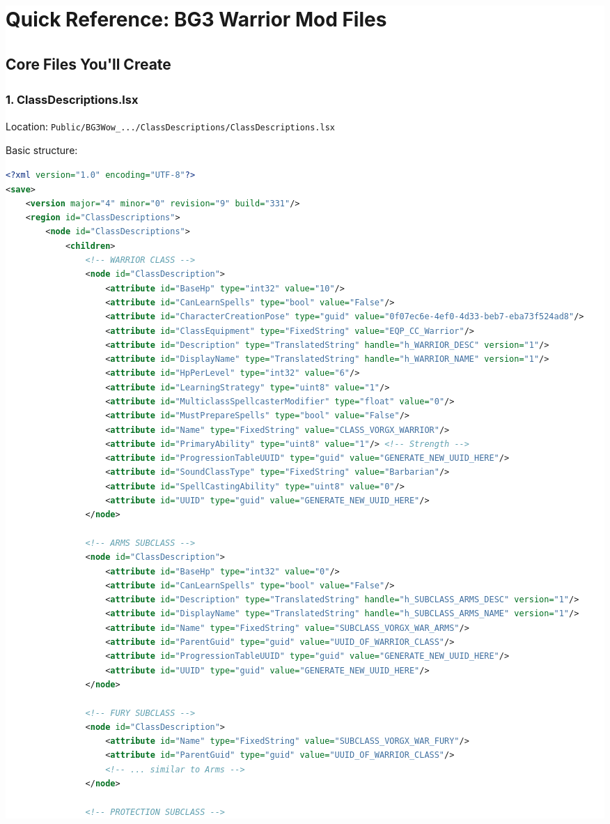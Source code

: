 # Quick Reference: BG3 Warrior Mod Files

## Core Files You'll Create

### 1. ClassDescriptions.lsx
Location: `Public/BG3Wow_.../ClassDescriptions/ClassDescriptions.lsx`

Basic structure:
```xml
<?xml version="1.0" encoding="UTF-8"?>
<save>
    <version major="4" minor="0" revision="9" build="331"/>
    <region id="ClassDescriptions">
        <node id="ClassDescriptions">
            <children>
                <!-- WARRIOR CLASS -->
                <node id="ClassDescription">
                    <attribute id="BaseHp" type="int32" value="10"/>
                    <attribute id="CanLearnSpells" type="bool" value="False"/>
                    <attribute id="CharacterCreationPose" type="guid" value="0f07ec6e-4ef0-4d33-beb7-eba73f524ad8"/>
                    <attribute id="ClassEquipment" type="FixedString" value="EQP_CC_Warrior"/>
                    <attribute id="Description" type="TranslatedString" handle="h_WARRIOR_DESC" version="1"/>
                    <attribute id="DisplayName" type="TranslatedString" handle="h_WARRIOR_NAME" version="1"/>
                    <attribute id="HpPerLevel" type="int32" value="6"/>
                    <attribute id="LearningStrategy" type="uint8" value="1"/>
                    <attribute id="MulticlassSpellcasterModifier" type="float" value="0"/>
                    <attribute id="MustPrepareSpells" type="bool" value="False"/>
                    <attribute id="Name" type="FixedString" value="CLASS_VORGX_WARRIOR"/>
                    <attribute id="PrimaryAbility" type="uint8" value="1"/> <!-- Strength -->
                    <attribute id="ProgressionTableUUID" type="guid" value="GENERATE_NEW_UUID_HERE"/>
                    <attribute id="SoundClassType" type="FixedString" value="Barbarian"/>
                    <attribute id="SpellCastingAbility" type="uint8" value="0"/>
                    <attribute id="UUID" type="guid" value="GENERATE_NEW_UUID_HERE"/>
                </node>

                <!-- ARMS SUBCLASS -->
                <node id="ClassDescription">
                    <attribute id="BaseHp" type="int32" value="0"/>
                    <attribute id="CanLearnSpells" type="bool" value="False"/>
                    <attribute id="Description" type="TranslatedString" handle="h_SUBCLASS_ARMS_DESC" version="1"/>
                    <attribute id="DisplayName" type="TranslatedString" handle="h_SUBCLASS_ARMS_NAME" version="1"/>
                    <attribute id="Name" type="FixedString" value="SUBCLASS_VORGX_WAR_ARMS"/>
                    <attribute id="ParentGuid" type="guid" value="UUID_OF_WARRIOR_CLASS"/>
                    <attribute id="ProgressionTableUUID" type="guid" value="GENERATE_NEW_UUID_HERE"/>
                    <attribute id="UUID" type="guid" value="GENERATE_NEW_UUID_HERE"/>
                </node>

                <!-- FURY SUBCLASS -->
                <node id="ClassDescription">
                    <attribute id="Name" type="FixedString" value="SUBCLASS_VORGX_WAR_FURY"/>
                    <attribute id="ParentGuid" type="guid" value="UUID_OF_WARRIOR_CLASS"/>
                    <!-- ... similar to Arms -->
                </node>

                <!-- PROTECTION SUBCLASS -->
```